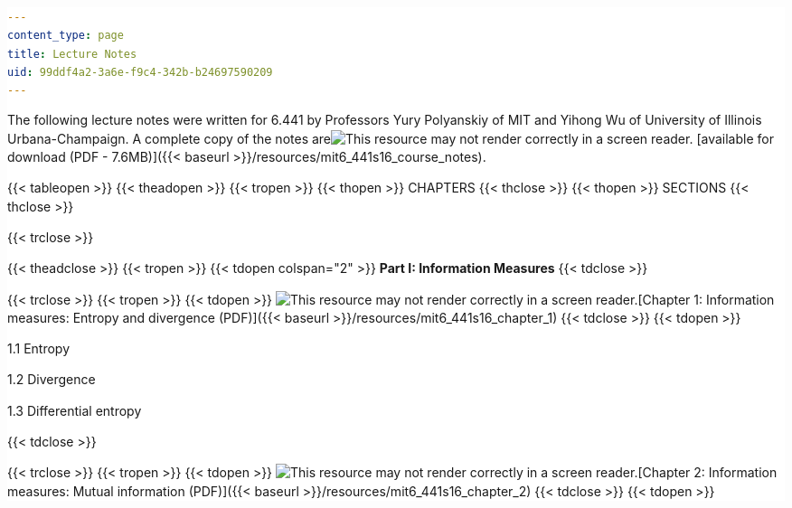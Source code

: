 ```yaml
---
content_type: page
title: Lecture Notes
uid: 99ddf4a2-3a6e-f9c4-342b-b24697590209
---
```


The following lecture notes were written for 6.441 by Professors Yury Polyanskiy of MIT and Yihong Wu of University of Illinois Urbana-Champaign. A complete copy of the notes are![This resource may not render correctly in a screen reader.](/images/inacessible.gif) [available for download (PDF - 7.6MB)]({{< baseurl >}}/resources/mit6_441s16_course_notes).

{{< tableopen >}}
{{< theadopen >}}
{{< tropen >}}
{{< thopen >}}
CHAPTERS
{{< thclose >}}
{{< thopen >}}
SECTIONS
{{< thclose >}}

{{< trclose >}}

{{< theadclose >}}
{{< tropen >}}
{{< tdopen colspan="2" >}}
**Part I: Information Measures**
{{< tdclose >}}

{{< trclose >}}
{{< tropen >}}
{{< tdopen >}}
![This resource may not render correctly in a screen reader.](/images/inacessible.gif)[Chapter 1: Information measures: Entropy and divergence (PDF)]({{< baseurl >}}/resources/mit6_441s16_chapter_1)
{{< tdclose >}}
{{< tdopen >}}


1.1 Entropy

1.2 Divergence

1.3 Differential entropy


{{< tdclose >}}

{{< trclose >}}
{{< tropen >}}
{{< tdopen >}}
![This resource may not render correctly in a screen reader.](/images/inacessible.gif)[Chapter 2: Information measures: Mutual information (PDF)]({{< baseurl >}}/resources/mit6_441s16_chapter_2)
{{< tdclose >}}
{{< tdopen >}}

